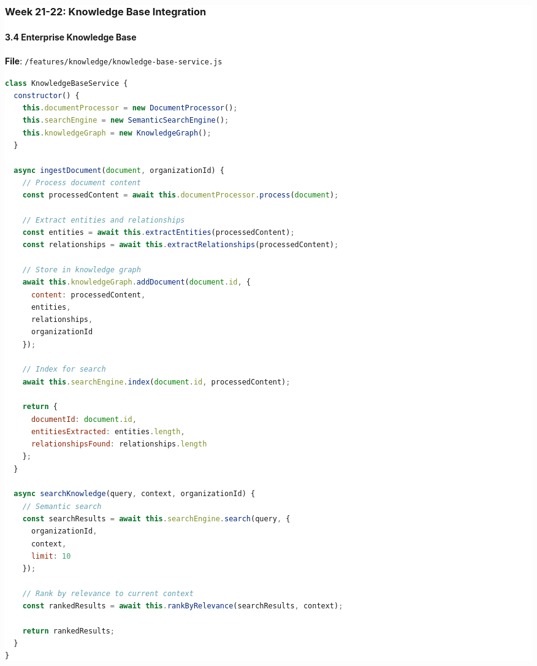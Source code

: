 ### Week 21-22: Knowledge Base Integration

#### 3.4 Enterprise Knowledge Base
**File**: `/features/knowledge/knowledge-base-service.js`

```javascript
class KnowledgeBaseService {
  constructor() {
    this.documentProcessor = new DocumentProcessor();
    this.searchEngine = new SemanticSearchEngine();
    this.knowledgeGraph = new KnowledgeGraph();
  }

  async ingestDocument(document, organizationId) {
    // Process document content
    const processedContent = await this.documentProcessor.process(document);
    
    // Extract entities and relationships
    const entities = await this.extractEntities(processedContent);
    const relationships = await this.extractRelationships(processedContent);
    
    // Store in knowledge graph
    await this.knowledgeGraph.addDocument(document.id, {
      content: processedContent,
      entities,
      relationships,
      organizationId
    });
    
    // Index for search
    await this.searchEngine.index(document.id, processedContent);
    
    return {
      documentId: document.id,
      entitiesExtracted: entities.length,
      relationshipsFound: relationships.length
    };
  }

  async searchKnowledge(query, context, organizationId) {
    // Semantic search
    const searchResults = await this.searchEngine.search(query, {
      organizationId,
      context,
      limit: 10
    });
    
    // Rank by relevance to current context
    const rankedResults = await this.rankByRelevance(searchResults, context);
    
    return rankedResults;
  }
}
```
